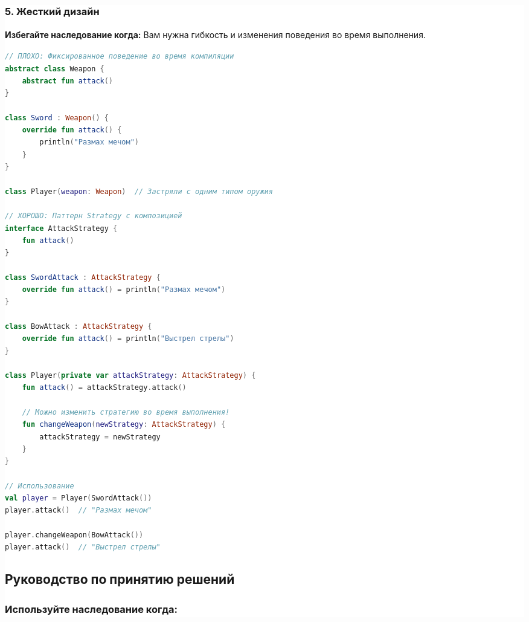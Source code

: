 ### 5. Жесткий дизайн

**Избегайте наследование когда:** Вам нужна гибкость и изменения поведения во время выполнения.

```kotlin
// ПЛОХО: Фиксированное поведение во время компиляции
abstract class Weapon {
    abstract fun attack()
}

class Sword : Weapon() {
    override fun attack() {
        println("Размах мечом")
    }
}

class Player(weapon: Weapon)  // Застряли с одним типом оружия

// ХОРОШО: Паттерн Strategy с композицией
interface AttackStrategy {
    fun attack()
}

class SwordAttack : AttackStrategy {
    override fun attack() = println("Размах мечом")
}

class BowAttack : AttackStrategy {
    override fun attack() = println("Выстрел стрелы")
}

class Player(private var attackStrategy: AttackStrategy) {
    fun attack() = attackStrategy.attack()

    // Можно изменить стратегию во время выполнения!
    fun changeWeapon(newStrategy: AttackStrategy) {
        attackStrategy = newStrategy
    }
}

// Использование
val player = Player(SwordAttack())
player.attack()  // "Размах мечом"

player.changeWeapon(BowAttack())
player.attack()  // "Выстрел стрелы"
```

## Руководство по принятию решений

### Используйте наследование когда:
